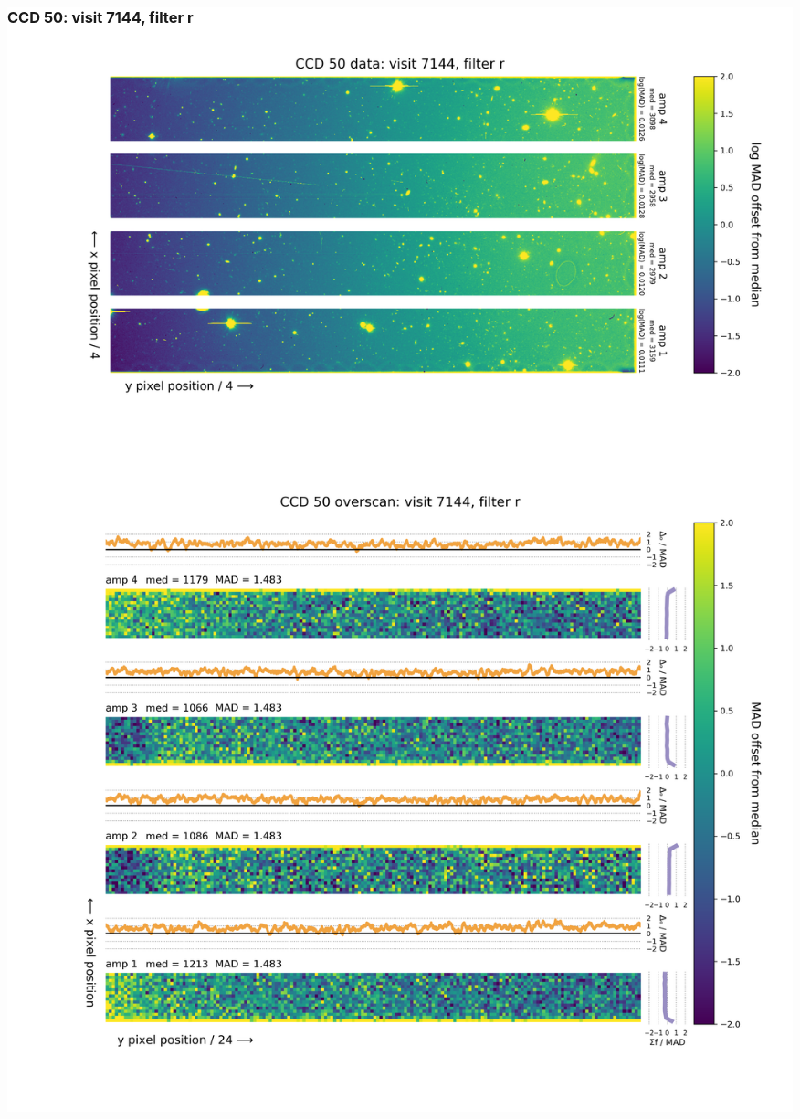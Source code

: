 ### CCD 50: visit 7144, filter r![](ccd050_visit7144_r_data.png)
![](ccd050_visit7144_r_overscan.png)